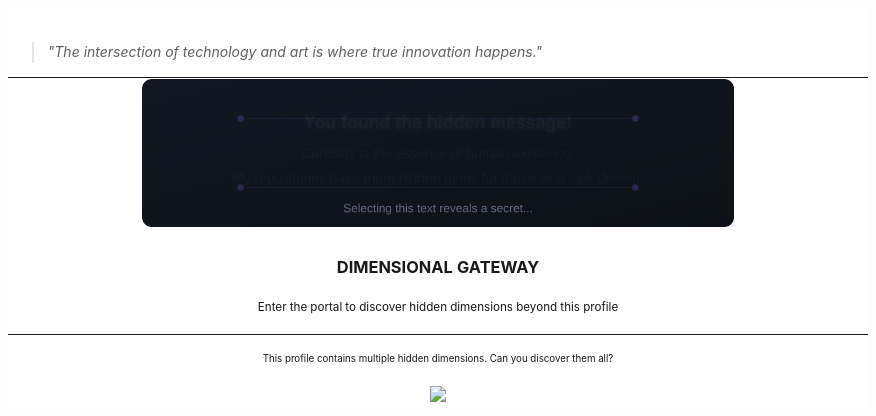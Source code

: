   <br>

  <blockquote>
    <p><i>"The intersection of technology and art is where true innovation happens."</i></p>
  </blockquote>
</div>


<div align="center">
  <table border="0">
    <tr>
      <td align="center">
        <a href="https://github.com/Hiroshi0Nohara/dimensional-gateway">
          <img src="https://raw.githubusercontent.com/Hiroshi0Nohara/Hiroshi0Nohara/main/assets/easter-egg-hidden-message.svg" width="70%" alt="Dimensional Gateway">
        </a>
        <h3>DIMENSIONAL GATEWAY</h3>
        <p><small>Enter the portal to discover hidden dimensions beyond this profile</small></p>
      </td>
    </tr>
  </table>
</div>


<div align="center">
  <p><sub><sup>This profile contains multiple hidden dimensions. Can you discover them all?</sup></sub></p>
  
  <img src="https://capsule-render.vercel.app/api?type=waving&color=gradient&customColorList=14,14,28,26&height=120&section=footer&animation=fadeIn" width="100%">
</div>






















